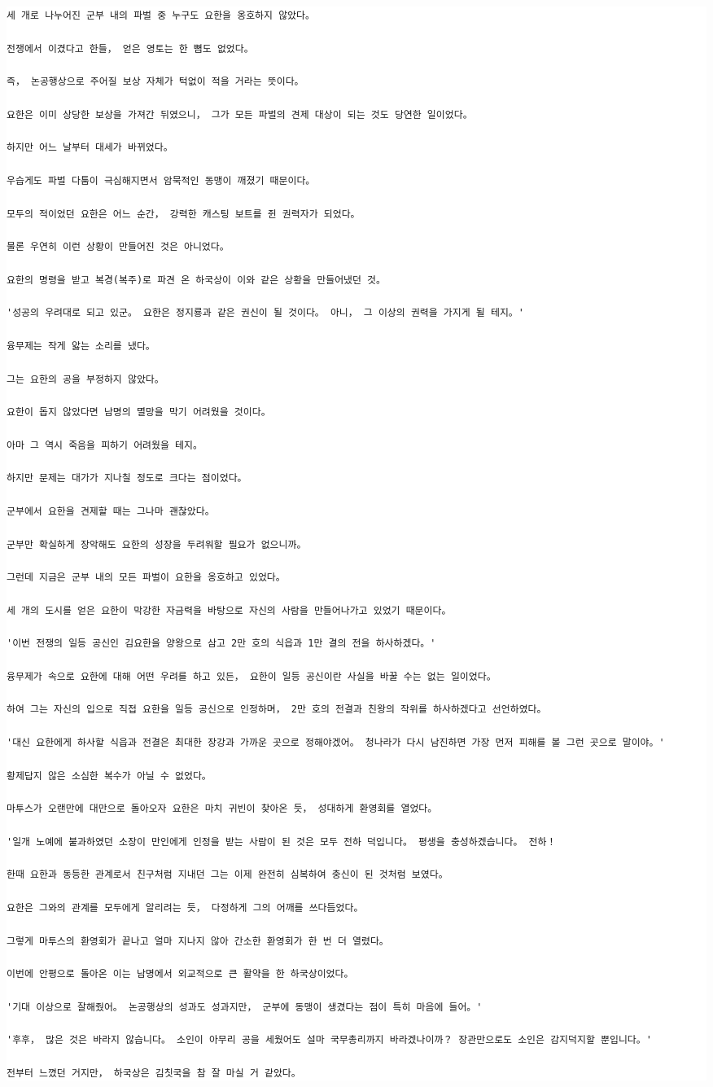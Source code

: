 	세 개로 나누어진 군부 내의 파벌 중 누구도 요한을 옹호하지 않았다。

	전쟁에서 이겼다고 한들， 얻은 영토는 한 뼘도 없었다。

	즉， 논공행상으로 주어질 보상 자체가 턱없이 적을 거라는 뜻이다。

	요한은 이미 상당한 보상을 가져간 뒤였으니， 그가 모든 파벌의 견제 대상이 되는 것도 당연한 일이었다。

	하지만 어느 날부터 대세가 바뀌었다。

	우습게도 파벌 다툼이 극심해지면서 암묵적인 동맹이 깨졌기 때문이다。

	모두의 적이었던 요한은 어느 순간， 강력한 캐스팅 보트를 쥔 권력자가 되었다。

	물론 우연히 이런 상황이 만들어진 것은 아니었다。

	요한의 명령을 받고 복경(복주)로 파견 온 하국상이 이와 같은 상황을 만들어냈던 것。

	'성공의 우려대로 되고 있군。 요한은 정지룡과 같은 권신이 될 것이다。 아니， 그 이상의 권력을 가지게 될 테지。'

	융무제는 작게 앓는 소리를 냈다。

	그는 요한의 공을 부정하지 않았다。

	요한이 돕지 않았다면 남명의 멸망을 막기 어려웠을 것이다。

	아마 그 역시 죽음을 피하기 어려웠을 테지。

	하지만 문제는 대가가 지나칠 정도로 크다는 점이었다。

	군부에서 요한을 견제할 때는 그나마 괜찮았다。

	군부만 확실하게 장악해도 요한의 성장을 두려워할 필요가 없으니까。

	그런데 지금은 군부 내의 모든 파벌이 요한을 옹호하고 있었다。

	세 개의 도시를 얻은 요한이 막강한 자금력을 바탕으로 자신의 사람을 만들어나가고 있었기 때문이다。

	'이번 전쟁의 일등 공신인 김요한을 양왕으로 삼고 2만 호의 식읍과 1만 결의 전을 하사하겠다。'

	융무제가 속으로 요한에 대해 어떤 우려를 하고 있든， 요한이 일등 공신이란 사실을 바꿀 수는 없는 일이었다。

	하여 그는 자신의 입으로 직접 요한을 일등 공신으로 인정하며， 2만 호의 전결과 친왕의 작위를 하사하겠다고 선언하였다。

	'대신 요한에게 하사할 식읍과 전결은 최대한 장강과 가까운 곳으로 정해야겠어。 청나라가 다시 남진하면 가장 먼저 피해를 볼 그런 곳으로 말이야。'

	황제답지 않은 소심한 복수가 아닐 수 없었다。

	마투스가 오랜만에 대만으로 돌아오자 요한은 마치 귀빈이 찾아온 듯， 성대하게 환영회를 열었다。

	'일개 노예에 불과하였던 소장이 만인에게 인정을 받는 사람이 된 것은 모두 전하 덕입니다。 평생을 충성하겠습니다。 전하！

	한때 요한과 동등한 관계로서 친구처럼 지내던 그는 이제 완전히 심복하여 충신이 된 것처럼 보였다。

	요한은 그와의 관계를 모두에게 알리려는 듯， 다정하게 그의 어깨를 쓰다듬었다。

	그렇게 마투스의 환영회가 끝나고 얼마 지나지 않아 간소한 환영회가 한 번 더 열렸다。

	이번에 안평으로 돌아온 이는 남명에서 외교적으로 큰 활약을 한 하국상이었다。

	'기대 이상으로 잘해줬어。 논공행상의 성과도 성과지만， 군부에 동맹이 생겼다는 점이 특히 마음에 들어。'

	'후후， 많은 것은 바라지 않습니다。 소인이 아무리 공을 세웠어도 설마 국무총리까지 바라겠나이까？ 장관만으로도 소인은 감지덕지할 뿐입니다。'

	전부터 느꼈던 거지만， 하국상은 김칫국을 참 잘 마실 거 같았다。
